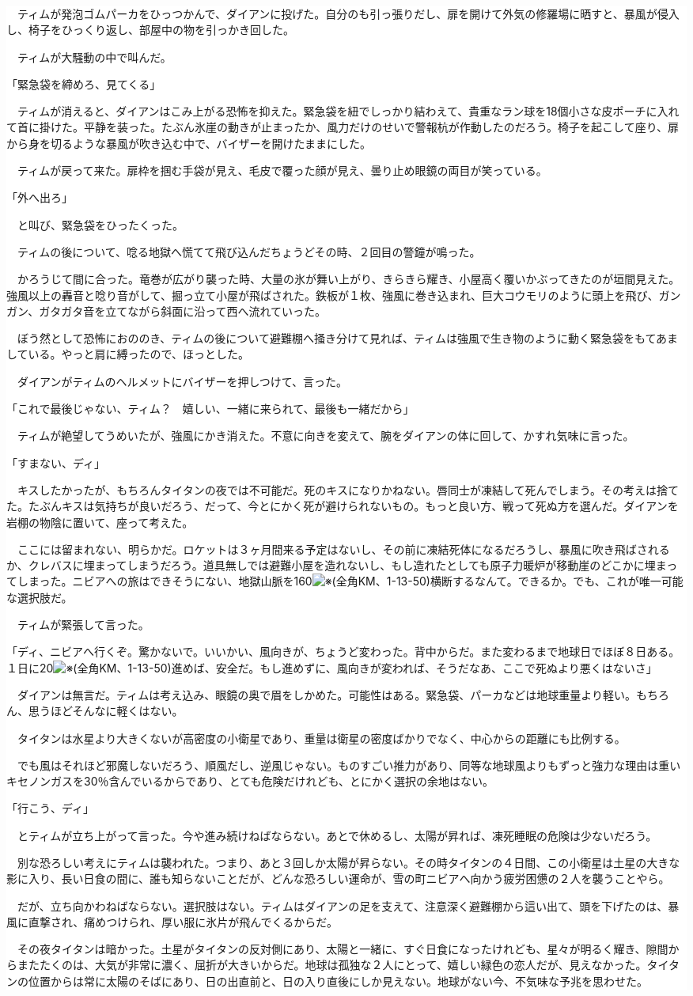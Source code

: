 　ティムが発泡ゴムパーカをひっつかんで、ダイアンに投げた。自分のも引っ張りだし、扉を開けて外気の修羅場に晒すと、暴風が侵入し、椅子をひっくり返し、部屋中の物を引っかき回した。

　ティムが大騒動の中で叫んだ。

「緊急袋を締めろ、見てくる」

　ティムが消えると、ダイアンはこみ上がる恐怖を抑えた。緊急袋を紐でしっかり結わえて、貴重なラン球を18個小さな皮ポーチに入れて首に掛けた。平静を装った。たぶん氷崖の動きが止まったか、風力だけのせいで警報杭が作動したのだろう。椅子を起こして座り、扉から身を切るような暴風が吹き込む中で、バイザーを開けたままにした。

　ティムが戻って来た。扉枠を掴む手袋が見え、毛皮で覆った顔が見え、曇り止め眼鏡の両目が笑っている。

「外へ出ろ」

　と叫び、緊急袋をひったくった。

　ティムの後について、唸る地獄へ慌てて飛び込んだちょうどその時、２回目の警鐘が鳴った。

　かろうじて間に合った。竜巻が広がり襲った時、大量の氷が舞い上がり、きらきら耀き、小屋高く覆いかぶってきたのが垣間見えた。強風以上の轟音と唸り音がして、掘っ立て小屋が飛ばされた。鉄板が１枚、強風に巻き込まれ、巨大コウモリのように頭上を飛び、ガンガン、ガタガタ音を立てながら斜面に沿って西へ流れていった。

　ぼう然として恐怖におののき、ティムの後について避難棚へ掻き分けて見れば、ティムは強風で生き物のように動く緊急袋をもてあましている。やっと肩に縛ったので、ほっとした。

　ダイアンがティムのヘルメットにバイザーを押しつけて、言った。

「これで最後じゃない、ティム？　嬉しい、一緒に来られて、最後も一緒だから」

　ティムが絶望してうめいたが、強風にかき消えた。不意に向きを変えて、腕をダイアンの体に回して、かすれ気味に言った。

「すまない、ディ」

　キスしたかったが、もちろんタイタンの夜では不可能だ。死のキスになりかねない。唇同士が凍結して死んでしまう。その考えは捨てた。たぶんキスは気持ちが良いだろう、だって、今とにかく死が避けられないもの。もっと良い方、戦って死ぬ方を選んだ。ダイアンを岩棚の物陰に置いて、座って考えた。

　ここには留まれない、明らかだ。ロケットは３ヶ月間来る予定はないし、その前に凍結死体になるだろうし、暴風に吹き飛ばされるか、クレバスに埋まってしまうだろう。道具無しでは避難小屋を造れないし、もし造れたとしても原子力暖炉が移動崖のどこかに埋まってしまった。ニビアへの旅はできそうにない、地獄山脈を160![※(全角KM、1-13-50)](https://www.aozora.gr.jp/cards/002265/files/../../../gaiji/1-13/1-13-50.png)横断するなんて。できるか。でも、これが唯一可能な選択肢だ。

　ティムが緊張して言った。

「ディ、ニビアへ行くぞ。驚かないで。いいかい、風向きが、ちょうど変わった。背中からだ。また変わるまで地球日でほぼ８日ある。１日に20![※(全角KM、1-13-50)](https://www.aozora.gr.jp/cards/002265/files/../../../gaiji/1-13/1-13-50.png)進めば、安全だ。もし進めずに、風向きが変われば、そうだなあ、ここで死ぬより悪くはないさ」

　ダイアンは無言だ。ティムは考え込み、眼鏡の奥で眉をしかめた。可能性はある。緊急袋、パーカなどは地球重量より軽い。もちろん、思うほどそんなに軽くはない。

　タイタンは水星より大きくないが高密度の小衛星であり、重量は衛星の密度ばかりでなく、中心からの距離にも比例する。

　でも風はそれほど邪魔しないだろう、順風だし、逆風じゃない。ものすごい推力があり、同等な地球風よりもずっと強力な理由は重いキセノンガスを30％含んでいるからであり、とても危険だけれども、とにかく選択の余地はない。

「行こう、ディ」

　とティムが立ち上がって言った。今や進み続けねばならない。あとで休めるし、太陽が昇れば、凍死睡眠の危険は少ないだろう。

　別な恐ろしい考えにティムは襲われた。つまり、あと３回しか太陽が昇らない。その時タイタンの４日間、この小衛星は土星の大きな影に入り、長い日食の間に、誰も知らないことだが、どんな恐ろしい運命が、雪の町ニビアへ向かう疲労困憊の２人を襲うことやら。

　だが、立ち向かわねばならない。選択肢はない。ティムはダイアンの足を支えて、注意深く避難棚から這い出て、頭を下げたのは、暴風に直撃され、痛めつけられ、厚い服に氷片が飛んでくるからだ。

　その夜タイタンは暗かった。土星がタイタンの反対側にあり、太陽と一緒に、すぐ日食になったけれども、星々が明るく耀き、隙間からまたたくのは、大気が非常に濃く、屈折が大きいからだ。地球は孤独な２人にとって、嬉しい緑色の恋人だが、見えなかった。タイタンの位置からは常に太陽のそばにあり、日の出直前と、日の入り直後にしか見えない。地球がない今、不気味な予兆を思わせた。

